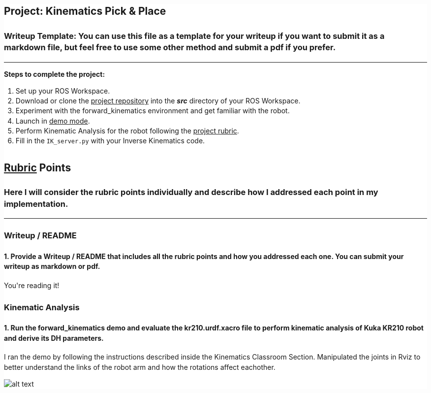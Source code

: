 ## Project: Kinematics Pick & Place
### Writeup Template: You can use this file as a template for your writeup if you want to submit it as a markdown file, but feel free to use some other method and submit a pdf if you prefer.

---


**Steps to complete the project:**  


1. Set up your ROS Workspace.
2. Download or clone the [project repository](https://github.com/udacity/RoboND-Kinematics-Project) into the ***src*** directory of your ROS Workspace.  
3. Experiment with the forward_kinematics environment and get familiar with the robot.
4. Launch in [demo mode](https://classroom.udacity.com/nanodegrees/nd209/parts/7b2fd2d7-e181-401e-977a-6158c77bf816/modules/8855de3f-2897-46c3-a805-628b5ecf045b/lessons/91d017b1-4493-4522-ad52-04a74a01094c/concepts/ae64bb91-e8c4-44c9-adbe-798e8f688193).
5. Perform Kinematic Analysis for the robot following the [project rubric](https://review.udacity.com/#!/rubrics/972/view).
6. Fill in the `IK_server.py` with your Inverse Kinematics code. 


[//]: # (Image References)

[image1]: ./misc_images/misc1.png
[image2]: ./misc_images/misc2.png
[image3]: ./misc_images/misc3.png
[image4]: ./misc_images/IMG-8079.png
[image5]: ./misc_images/IMG-8080.png
[image6]: ./misc_images/IMG-8081.png
[image7]: ./misc_images/IMG-8082.png
[image8]: ./misc_images/IMG-8084.png
[image9]: ./misc_images/IMG-8085.png
[image10]: ./misc_images/IMG-8086.png
[image11]: ./misc_images/IMG-8087.png
[image12]: ./misc_images/IMG-8092.png
[image13]: ./misc_images/IMG-8093.png
[image14]: ./misc_images/pickandplace_error.PNG

## [Rubric](https://review.udacity.com/#!/rubrics/972/view) Points
### Here I will consider the rubric points individually and describe how I addressed each point in my implementation.  

---
### Writeup / README

#### 1. Provide a Writeup / README that includes all the rubric points and how you addressed each one.  You can submit your writeup as markdown or pdf.  

You're reading it!

### Kinematic Analysis
#### 1. Run the forward_kinematics demo and evaluate the kr210.urdf.xacro file to perform kinematic analysis of Kuka KR210 robot and derive its DH parameters.

I ran the demo by following the instructions described inside the Kinematics Classroom Section. Manipulated the joints in Rviz to better understand the links of the robot arm and how the rotations affect eachother.

![alt text][image6]
